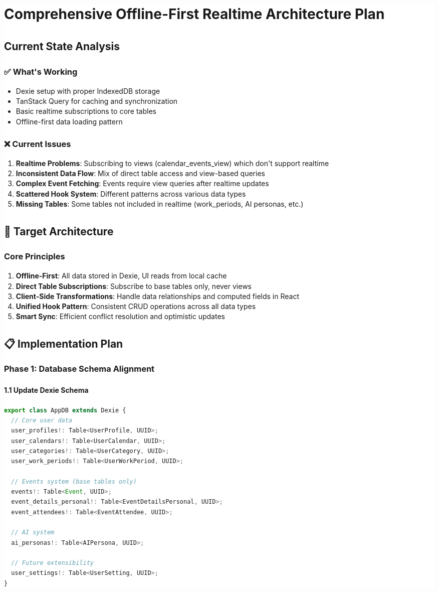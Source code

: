 # Comprehensive Offline-First Realtime Architecture Plan

## Current State Analysis

### ✅ What's Working
- Dexie setup with proper IndexedDB storage
- TanStack Query for caching and synchronization
- Basic realtime subscriptions to core tables
- Offline-first data loading pattern

### ❌ Current Issues
1. **Realtime Problems**: Subscribing to views (calendar_events_view) which don't support realtime
2. **Inconsistent Data Flow**: Mix of direct table access and view-based queries
3. **Complex Event Fetching**: Events require view queries after realtime updates
4. **Scattered Hook System**: Different patterns across various data types
5. **Missing Tables**: Some tables not included in realtime (work_periods, AI personas, etc.)

## 🎯 Target Architecture

### Core Principles
1. **Offline-First**: All data stored in Dexie, UI reads from local cache
2. **Direct Table Subscriptions**: Subscribe to base tables only, never views
3. **Client-Side Transformations**: Handle data relationships and computed fields in React
4. **Unified Hook Pattern**: Consistent CRUD operations across all data types
5. **Smart Sync**: Efficient conflict resolution and optimistic updates

## 📋 Implementation Plan

### Phase 1: Database Schema Alignment

#### 1.1 Update Dexie Schema
```typescript
export class AppDB extends Dexie {
  // Core user data
  user_profiles!: Table<UserProfile, UUID>;
  user_calendars!: Table<UserCalendar, UUID>;
  user_categories!: Table<UserCategory, UUID>;
  user_work_periods!: Table<UserWorkPeriod, UUID>;

  // Events system (base tables only)
  events!: Table<Event, UUID>;
  event_details_personal!: Table<EventDetailsPersonal, UUID>;
  event_attendees!: Table<EventAttendee, UUID>;

  // AI system
  ai_personas!: Table<AIPersona, UUID>;

  // Future extensibility
  user_settings!: Table<UserSetting, UUID>;
}
```
